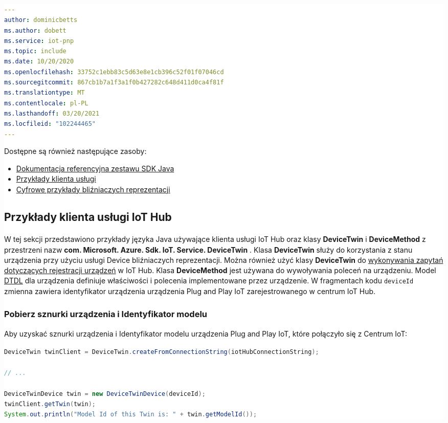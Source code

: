 ```yaml
---
author: dominicbetts
ms.author: dobett
ms.service: iot-pnp
ms.topic: include
ms.date: 10/20/2020
ms.openlocfilehash: 33752c1ebb83c5d63e8e1cb396c52f01f07046cd
ms.sourcegitcommit: 867cb1b7a1f3a1f0b427282c648d411d0ca4f81f
ms.translationtype: MT
ms.contentlocale: pl-PL
ms.lasthandoff: 03/20/2021
ms.locfileid: "102244465"
---
```

Dostępne są również następujące zasoby:

- [Dokumentacja referencyjna zestawu SDK Java](/java/api/com.microsoft.azure.sdk.iot.service.devicetwin.devicetwindevice)
- [Przykłady klienta usługi](https://github.com/Azure/azure-iot-sdk-java/blob/master/service/iot-service-samples/pnp-service-sample)
- [Cyfrowe przykłady bliźniaczych reprezentacji](https://github.com/Azure/azure-iot-sdk-java/tree/master/service/iot-service-samples/digitaltwin-service-samples)

## <a name="iot-hub-service-client-examples"></a>Przykłady klienta usługi IoT Hub

W tej sekcji przedstawiono przykłady języka Java używające klienta usługi IoT Hub oraz klasy **DeviceTwin** i **DeviceMethod** z przestrzeni nazw **com. Microsoft. Azure. Sdk. IoT. Service. DeviceTwin** . Klasa **DeviceTwin** służy do korzystania z stanu urządzenia przy użyciu usługi Device bliźniaczych reprezentacji. Można również użyć klasy **DeviceTwin** do [wykonywania zapytań dotyczących rejestracji urządzeń](../articles/iot-hub/iot-hub-devguide-query-language.md) w IoT Hub. Klasa **DeviceMethod** jest używana do wywoływania poleceń na urządzeniu. Model [DTDL](../articles/iot-pnp/concepts-digital-twin.md) dla urządzenia definiuje właściwości i polecenia implementowane przez urządzenie. W fragmentach kodu `deviceId` zmienna zawiera identyfikator urządzenia urządzenia Plug and Play IoT zarejestrowanego w centrum IoT Hub.

### <a name="get-the-device-twin-and-model-id"></a>Pobierz sznurki urządzenia i Identyfikator modelu

Aby uzyskać sznurki urządzenia i Identyfikator modelu urządzenia Plug and Play IoT, które połączyło się z Centrum IoT:

```java
DeviceTwin twinClient = DeviceTwin.createFromConnectionString(iotHubConnectionString);

// ...

DeviceTwinDevice twin = new DeviceTwinDevice(deviceId);
twinClient.getTwin(twin);
System.out.println("Model Id of this Twin is: " + twin.getModelId());
```
